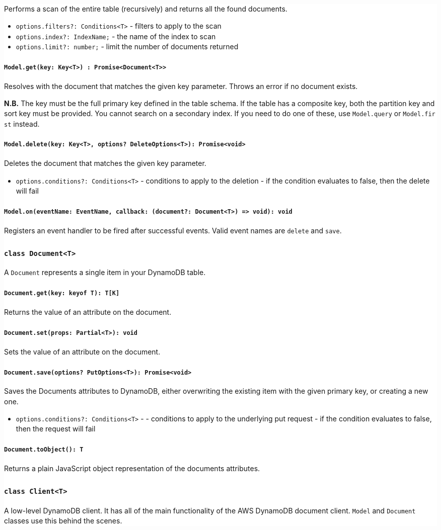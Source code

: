 Performs a scan of the entire table (recursively) and returns all the found documents.

- `options.filters?: Conditions<T>` - filters to apply to the scan
- `options.index?: IndexName;` - the name of the index to scan
- `options.limit?: number;` - limit the number of documents returned

#### `Model.get(key: Key<T>) : Promise<Document<T>>`

Resolves with the document that matches the given key parameter. Throws an error if no document exists.

**N.B.** The key must be the full primary key defined in the table schema. If the table has a composite key, both the partition key and sort key must be provided. You cannot search on a secondary index. If you need to do one of these, use `Model.query` or `Model.first` instead.

#### `Model.delete(key: Key<T>, options? DeleteOptions<T>): Promise<void>`

Deletes the document that matches the given key parameter.

- `options.conditions?: Conditions<T>` - conditions to apply to the deletion - if the condition evaluates to false, then the delete will fail

#### `Model.on(eventName: EventName, callback: (document?: Document<T>) => void): void`

Registers an event handler to be fired after successful events. Valid event names are `delete` and `save`.

### `class Document<T>`

A `Document` represents a single item in your DynamoDB table.

#### `Document.get(key: keyof T): T[K]`

Returns the value of an attribute on the document.

#### `Document.set(props: Partial<T>): void`

Sets the value of an attribute on the document.

#### `Document.save(options? PutOptions<T>): Promise<void>`

Saves the Documents attributes to DynamoDB, either overwriting the existing item with the given primary key, or creating a new one.

- `options.conditions?: Conditions<T>` - - conditions to apply to the underlying put request - if the condition evaluates to false, then the request will fail

#### `Document.toObject(): T`

Returns a plain JavaScript object representation of the documents attributes.

### `class Client<T>`

A low-level DynamoDB client. It has all of the main functionality of the AWS DynamoDB document client. `Model` and `Document` classes use this behind the scenes.

